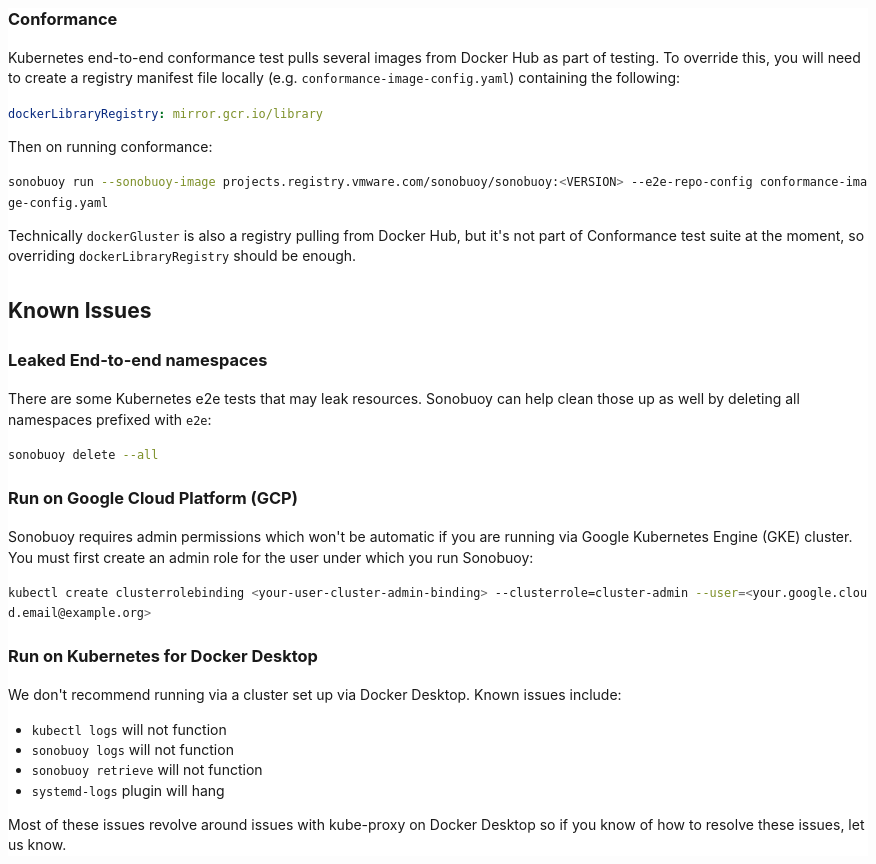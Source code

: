### Conformance

Kubernetes end-to-end conformance test pulls several images from Docker Hub as part of testing. To override this, you
will need to create a registry manifest file locally (e.g. `conformance-image-config.yaml`) containing the following:

```yaml
dockerLibraryRegistry: mirror.gcr.io/library
```

Then on running conformance:

```bash
sonobuoy run --sonobuoy-image projects.registry.vmware.com/sonobuoy/sonobuoy:<VERSION> --e2e-repo-config conformance-image-config.yaml
```

Technically `dockerGluster` is also a registry pulling from Docker Hub, but it's not part of Conformance test suite at
the moment, so overriding `dockerLibraryRegistry` should be enough.

## Known Issues

### Leaked End-to-end namespaces

There are some Kubernetes e2e tests that may leak resources. Sonobuoy can help clean those up as well by deleting all
namespaces prefixed with `e2e`:

```bash
sonobuoy delete --all
```

### Run on Google Cloud Platform (GCP)

Sonobuoy requires admin permissions which won't be automatic if you are running via Google Kubernetes Engine (GKE)
cluster. You must first create an admin role for the user under which you run Sonobuoy:

```bash
kubectl create clusterrolebinding <your-user-cluster-admin-binding> --clusterrole=cluster-admin --user=<your.google.cloud.email@example.org>
```

### Run on Kubernetes for Docker Desktop

We don't recommend running via a cluster set up via Docker Desktop. Known issues include:

- `kubectl logs` will not function
- `sonobuoy logs` will not function
- `sonobuoy retrieve` will not function
- `systemd-logs` plugin will hang

Most of these issues revolve around issues with kube-proxy on Docker Desktop so if you know of how to resolve these
issues, let us know.
